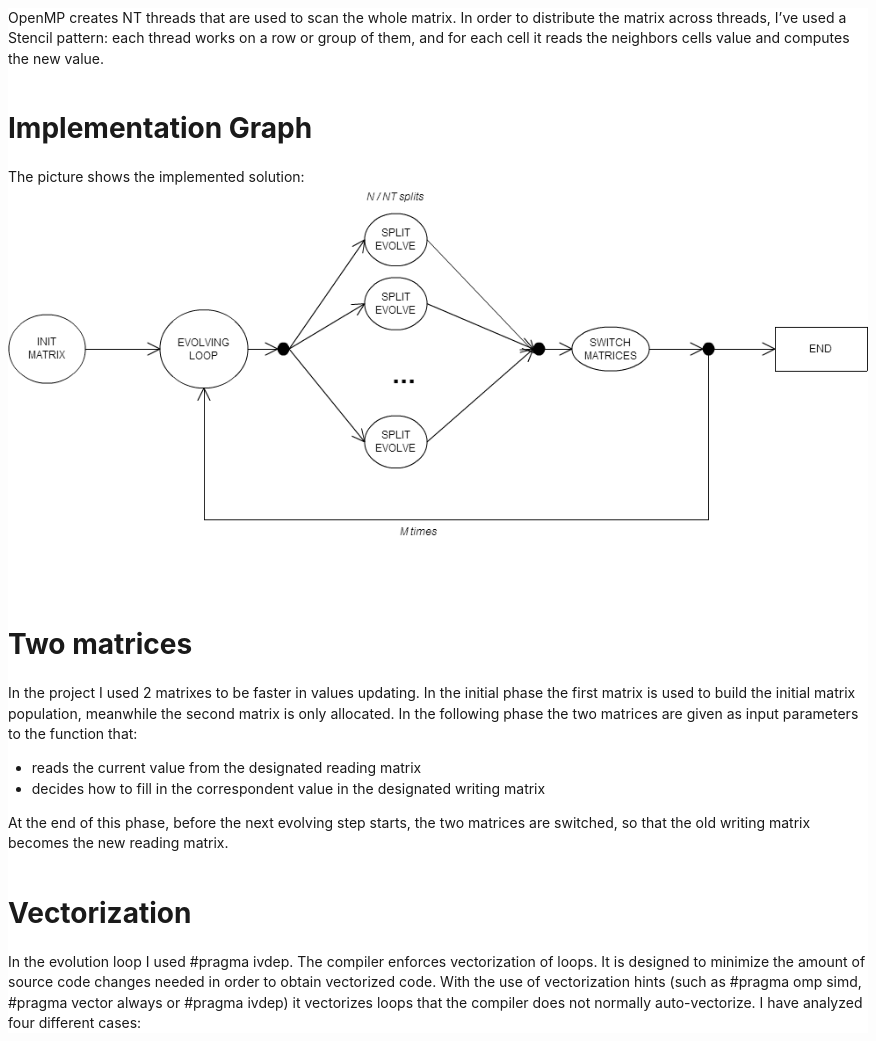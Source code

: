 OpenMP creates NT threads that are used to scan the whole matrix.
In order to distribute the matrix across threads, I’ve used a Stencil pattern: each thread works on a row or group of them, and for each cell it reads the neighbors cells value and computes the new value.

# Implementation Graph

The picture shows the implemented solution:
![Implementation Graph](img/implementation_graph.png "Implementation Graph")


# Two matrices

In the project I used 2 matrixes to be faster in values updating. In the initial phase the first matrix is used to build the initial matrix population, meanwhile the second matrix is only allocated.
In the following phase the two matrices are given as input parameters to the function that:

* reads the current value from the designated reading matrix
* decides how to fill in the correspondent value in the designated writing
matrix

At the end of this phase, before the next evolving step starts, the two matrices are switched, so that the old writing matrix becomes the new reading matrix.

# Vectorization

In the evolution loop I used #pragma ivdep. The compiler enforces vectorization of loops. It is designed to minimize the amount of source code changes needed in order to obtain vectorized code. With the use of vectorization hints (such as #pragma omp simd, #pragma vector always or #pragma ivdep) it vectorizes loops that the compiler does not normally auto-vectorize.
I have analyzed four different cases:
